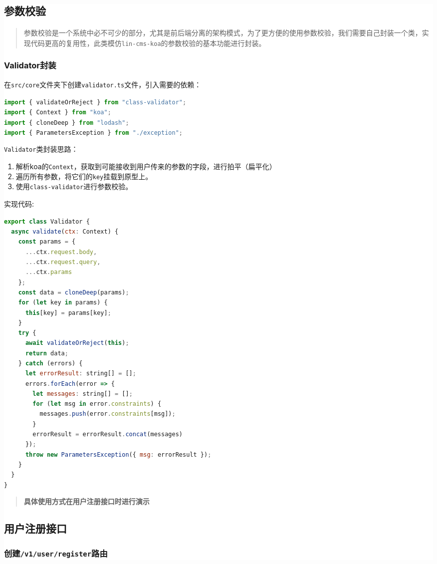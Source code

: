 ## 参数校验

> 参数校验是一个系统中必不可少的部分，尤其是前后端分离的架构模式，为了更方便的使用参数校验，我们需要自己封装一个类，实现代码更高的复用性，此类模仿`lin-cms-koa`的参数校验的基本功能进行封装。

### Validator封装
在`src/core`文件夹下创建`validator.ts`文件，引入需要的依赖：
```javascript
import { validateOrReject } from "class-validator";
import { Context } from "koa";
import { cloneDeep } from "lodash";
import { ParametersException } from "./exception";
```
`Validator`类封装思路：
1. 解析koa的`Context`，获取到可能接收到用户传来的参数的字段，进行拍平（扁平化）
2. 遍历所有参数，将它们的`key`挂载到原型上。
3. 使用`class-validator`进行参数校验。

实现代码:
```javascript
export class Validator {
  async validate(ctx: Context) {
    const params = {
      ...ctx.request.body,
      ...ctx.request.query,
      ...ctx.params
    };
    const data = cloneDeep(params);
    for (let key in params) {
      this[key] = params[key];
    }
    try {
      await validateOrReject(this);
      return data;
    } catch (errors) {
      let errorResult: string[] = [];
      errors.forEach(error => {
        let messages: string[] = [];
        for (let msg in error.constraints) {
          messages.push(error.constraints[msg]);
        }
        errorResult = errorResult.concat(messages)
      });
      throw new ParametersException({ msg: errorResult });
    }
  }
}
```
> **具体使用方式在用户注册接口时进行演示**

## 用户注册接口
### 创建`/v1/user/register`路由
